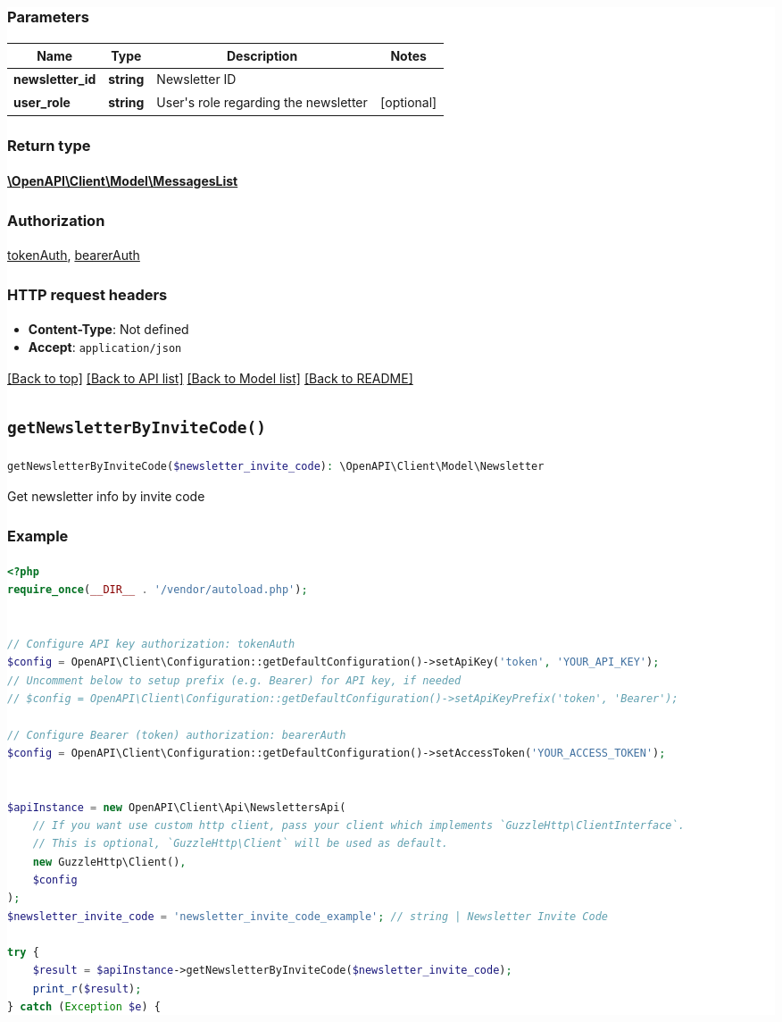 ### Parameters

| Name | Type | Description  | Notes |
| ------------- | ------------- | ------------- | ------------- |
| **newsletter_id** | **string**| Newsletter ID | |
| **user_role** | **string**| User&#39;s role regarding the newsletter | [optional] |

### Return type

[**\OpenAPI\Client\Model\MessagesList**](../Model/MessagesList.md)

### Authorization

[tokenAuth](../../README.md#tokenAuth), [bearerAuth](../../README.md#bearerAuth)

### HTTP request headers

- **Content-Type**: Not defined
- **Accept**: `application/json`

[[Back to top]](#) [[Back to API list]](../../README.md#endpoints)
[[Back to Model list]](../../README.md#models)
[[Back to README]](../../README.md)

## `getNewsletterByInviteCode()`

```php
getNewsletterByInviteCode($newsletter_invite_code): \OpenAPI\Client\Model\Newsletter
```

Get newsletter info by invite code

### Example

```php
<?php
require_once(__DIR__ . '/vendor/autoload.php');


// Configure API key authorization: tokenAuth
$config = OpenAPI\Client\Configuration::getDefaultConfiguration()->setApiKey('token', 'YOUR_API_KEY');
// Uncomment below to setup prefix (e.g. Bearer) for API key, if needed
// $config = OpenAPI\Client\Configuration::getDefaultConfiguration()->setApiKeyPrefix('token', 'Bearer');

// Configure Bearer (token) authorization: bearerAuth
$config = OpenAPI\Client\Configuration::getDefaultConfiguration()->setAccessToken('YOUR_ACCESS_TOKEN');


$apiInstance = new OpenAPI\Client\Api\NewslettersApi(
    // If you want use custom http client, pass your client which implements `GuzzleHttp\ClientInterface`.
    // This is optional, `GuzzleHttp\Client` will be used as default.
    new GuzzleHttp\Client(),
    $config
);
$newsletter_invite_code = 'newsletter_invite_code_example'; // string | Newsletter Invite Code

try {
    $result = $apiInstance->getNewsletterByInviteCode($newsletter_invite_code);
    print_r($result);
} catch (Exception $e) {
```
